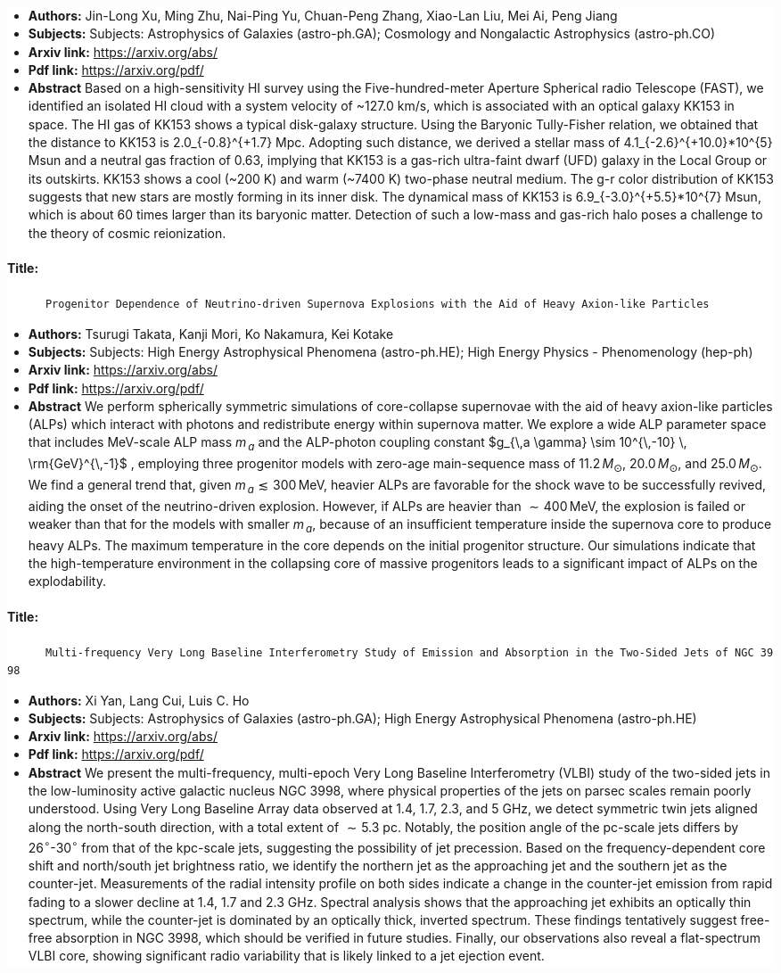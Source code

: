  - **Authors:** Jin-Long Xu, Ming Zhu, Nai-Ping Yu, Chuan-Peng Zhang, Xiao-Lan Liu, Mei Ai, Peng Jiang
 - **Subjects:** Subjects:
Astrophysics of Galaxies (astro-ph.GA); Cosmology and Nongalactic Astrophysics (astro-ph.CO)
 - **Arxiv link:** https://arxiv.org/abs/
 - **Pdf link:** https://arxiv.org/pdf/
 - **Abstract**
 Based on a high-sensitivity HI survey using the Five-hundred-meter Aperture Spherical radio Telescope (FAST), we identified an isolated HI cloud with a system velocity of ~127.0 km/s, which is associated with an optical galaxy KK153 in space. The HI gas of KK153 shows a typical disk-galaxy structure. Using the Baryonic Tully-Fisher relation, we obtained that the distance to KK153 is 2.0_{-0.8}^{+1.7} Mpc. Adopting such distance, we derived a stellar mass of 4.1_{-2.6}^{+10.0}*10^{5} Msun and a neutral gas fraction of 0.63, implying that KK153 is a gas-rich ultra-faint dwarf (UFD) galaxy in the Local Group or its outskirts. KK153 shows a cool (~200 K) and warm (~7400 K) two-phase neutral medium. The g-r color distribution of KK153 suggests that new stars are mostly forming in its inner disk. The dynamical mass of KK153 is 6.9_{-3.0}^{+5.5}*10^{7} Msun, which is about 60 times larger than its baryonic matter. Detection of such a low-mass and gas-rich halo poses a challenge to the theory of cosmic reionization.
#### Title:
          Progenitor Dependence of Neutrino-driven Supernova Explosions with the Aid of Heavy Axion-like Particles
 - **Authors:** Tsurugi Takata, Kanji Mori, Ko Nakamura, Kei Kotake
 - **Subjects:** Subjects:
High Energy Astrophysical Phenomena (astro-ph.HE); High Energy Physics - Phenomenology (hep-ph)
 - **Arxiv link:** https://arxiv.org/abs/
 - **Pdf link:** https://arxiv.org/pdf/
 - **Abstract**
 We perform spherically symmetric simulations of core-collapse supernovae with the aid of heavy axion-like particles (ALPs) which interact with photons and redistribute energy within supernova matter. We explore a wide ALP parameter space that includes MeV-scale ALP mass $m_{\,a}$ and the ALP-photon coupling constant $g_{\,a \gamma} \sim 10^{\,-10} \, \rm{GeV}^{\,-1}$ , employing three progenitor models with zero-age main-sequence mass of $11.2\,M_\odot$, $20.0\,M_\odot$, and $25.0\,M_\odot$. We find a general trend that, given $m_{\,a}\lesssim 300\,$MeV, heavier ALPs are favorable for the shock wave to be successfully revived, aiding the onset of the neutrino-driven explosion. However, if ALPs are heavier than $\sim 400\,$MeV, the explosion is failed or weaker than that for the models with smaller $m_{\,a}$, because of an insufficient temperature inside the supernova core to produce heavy ALPs. The maximum temperature in the core depends on the initial progenitor structure. Our simulations indicate that the high-temperature environment in the collapsing core of massive progenitors leads to a significant impact of ALPs on the explodability.
#### Title:
          Multi-frequency Very Long Baseline Interferometry Study of Emission and Absorption in the Two-Sided Jets of NGC 3998
 - **Authors:** Xi Yan, Lang Cui, Luis C. Ho
 - **Subjects:** Subjects:
Astrophysics of Galaxies (astro-ph.GA); High Energy Astrophysical Phenomena (astro-ph.HE)
 - **Arxiv link:** https://arxiv.org/abs/
 - **Pdf link:** https://arxiv.org/pdf/
 - **Abstract**
 We present the multi-frequency, multi-epoch Very Long Baseline Interferometry (VLBI) study of the two-sided jets in the low-luminosity active galactic nucleus NGC 3998, where physical properties of the jets on parsec scales remain poorly understood. Using Very Long Baseline Array data observed at 1.4, 1.7, 2.3, and 5 GHz, we detect symmetric twin jets aligned along the north-south direction, with a total extent of $\sim 5.3$ pc. Notably, the position angle of the pc-scale jets differs by $26^\circ$-$30^\circ$ from that of the kpc-scale jets, suggesting the possibility of jet precession. Based on the frequency-dependent core shift and north/south jet brightness ratio, we identify the northern jet as the approaching jet and the southern jet as the counter-jet. Measurements of the radial intensity profile on both sides indicate a change in the counter-jet emission from rapid fading to a slower decline at 1.4, 1.7 and 2.3 GHz. Spectral analysis shows that the approaching jet exhibits an optically thin spectrum, while the counter-jet is dominated by an optically thick, inverted spectrum. These findings tentatively suggest free-free absorption in NGC 3998, which should be verified in future studies. Finally, our observations also reveal a flat-spectrum VLBI core, showing significant radio variability that is likely linked to a jet ejection event.